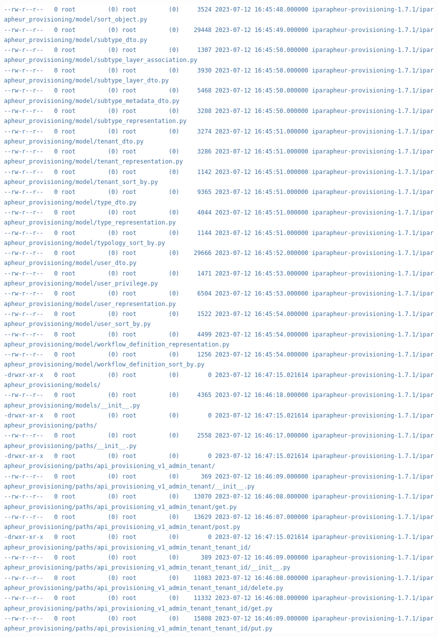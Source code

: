 ```diff
--rw-r--r--   0 root         (0) root         (0)     3524 2023-07-12 16:45:48.000000 iparapheur-provisioning-1.7.1/iparapheur_provisioning/model/sort_object.py
--rw-r--r--   0 root         (0) root         (0)    29448 2023-07-12 16:45:49.000000 iparapheur-provisioning-1.7.1/iparapheur_provisioning/model/subtype_dto.py
--rw-r--r--   0 root         (0) root         (0)     1307 2023-07-12 16:45:50.000000 iparapheur-provisioning-1.7.1/iparapheur_provisioning/model/subtype_layer_association.py
--rw-r--r--   0 root         (0) root         (0)     3930 2023-07-12 16:45:50.000000 iparapheur-provisioning-1.7.1/iparapheur_provisioning/model/subtype_layer_dto.py
--rw-r--r--   0 root         (0) root         (0)     5468 2023-07-12 16:45:50.000000 iparapheur-provisioning-1.7.1/iparapheur_provisioning/model/subtype_metadata_dto.py
--rw-r--r--   0 root         (0) root         (0)     3288 2023-07-12 16:45:50.000000 iparapheur-provisioning-1.7.1/iparapheur_provisioning/model/subtype_representation.py
--rw-r--r--   0 root         (0) root         (0)     3274 2023-07-12 16:45:51.000000 iparapheur-provisioning-1.7.1/iparapheur_provisioning/model/tenant_dto.py
--rw-r--r--   0 root         (0) root         (0)     3286 2023-07-12 16:45:51.000000 iparapheur-provisioning-1.7.1/iparapheur_provisioning/model/tenant_representation.py
--rw-r--r--   0 root         (0) root         (0)     1142 2023-07-12 16:45:51.000000 iparapheur-provisioning-1.7.1/iparapheur_provisioning/model/tenant_sort_by.py
--rw-r--r--   0 root         (0) root         (0)     9365 2023-07-12 16:45:51.000000 iparapheur-provisioning-1.7.1/iparapheur_provisioning/model/type_dto.py
--rw-r--r--   0 root         (0) root         (0)     4044 2023-07-12 16:45:51.000000 iparapheur-provisioning-1.7.1/iparapheur_provisioning/model/type_representation.py
--rw-r--r--   0 root         (0) root         (0)     1144 2023-07-12 16:45:51.000000 iparapheur-provisioning-1.7.1/iparapheur_provisioning/model/typology_sort_by.py
--rw-r--r--   0 root         (0) root         (0)    29666 2023-07-12 16:45:52.000000 iparapheur-provisioning-1.7.1/iparapheur_provisioning/model/user_dto.py
--rw-r--r--   0 root         (0) root         (0)     1471 2023-07-12 16:45:53.000000 iparapheur-provisioning-1.7.1/iparapheur_provisioning/model/user_privilege.py
--rw-r--r--   0 root         (0) root         (0)     6504 2023-07-12 16:45:53.000000 iparapheur-provisioning-1.7.1/iparapheur_provisioning/model/user_representation.py
--rw-r--r--   0 root         (0) root         (0)     1522 2023-07-12 16:45:54.000000 iparapheur-provisioning-1.7.1/iparapheur_provisioning/model/user_sort_by.py
--rw-r--r--   0 root         (0) root         (0)     4499 2023-07-12 16:45:54.000000 iparapheur-provisioning-1.7.1/iparapheur_provisioning/model/workflow_definition_representation.py
--rw-r--r--   0 root         (0) root         (0)     1256 2023-07-12 16:45:54.000000 iparapheur-provisioning-1.7.1/iparapheur_provisioning/model/workflow_definition_sort_by.py
-drwxr-xr-x   0 root         (0) root         (0)        0 2023-07-12 16:47:15.021614 iparapheur-provisioning-1.7.1/iparapheur_provisioning/models/
--rw-r--r--   0 root         (0) root         (0)     4365 2023-07-12 16:46:18.000000 iparapheur-provisioning-1.7.1/iparapheur_provisioning/models/__init__.py
-drwxr-xr-x   0 root         (0) root         (0)        0 2023-07-12 16:47:15.021614 iparapheur-provisioning-1.7.1/iparapheur_provisioning/paths/
--rw-r--r--   0 root         (0) root         (0)     2558 2023-07-12 16:46:17.000000 iparapheur-provisioning-1.7.1/iparapheur_provisioning/paths/__init__.py
-drwxr-xr-x   0 root         (0) root         (0)        0 2023-07-12 16:47:15.021614 iparapheur-provisioning-1.7.1/iparapheur_provisioning/paths/api_provisioning_v1_admin_tenant/
--rw-r--r--   0 root         (0) root         (0)      369 2023-07-12 16:46:09.000000 iparapheur-provisioning-1.7.1/iparapheur_provisioning/paths/api_provisioning_v1_admin_tenant/__init__.py
--rw-r--r--   0 root         (0) root         (0)    13070 2023-07-12 16:46:08.000000 iparapheur-provisioning-1.7.1/iparapheur_provisioning/paths/api_provisioning_v1_admin_tenant/get.py
--rw-r--r--   0 root         (0) root         (0)    13629 2023-07-12 16:46:07.000000 iparapheur-provisioning-1.7.1/iparapheur_provisioning/paths/api_provisioning_v1_admin_tenant/post.py
-drwxr-xr-x   0 root         (0) root         (0)        0 2023-07-12 16:47:15.021614 iparapheur-provisioning-1.7.1/iparapheur_provisioning/paths/api_provisioning_v1_admin_tenant_tenant_id/
--rw-r--r--   0 root         (0) root         (0)      389 2023-07-12 16:46:09.000000 iparapheur-provisioning-1.7.1/iparapheur_provisioning/paths/api_provisioning_v1_admin_tenant_tenant_id/__init__.py
--rw-r--r--   0 root         (0) root         (0)    11083 2023-07-12 16:46:08.000000 iparapheur-provisioning-1.7.1/iparapheur_provisioning/paths/api_provisioning_v1_admin_tenant_tenant_id/delete.py
--rw-r--r--   0 root         (0) root         (0)    11332 2023-07-12 16:46:08.000000 iparapheur-provisioning-1.7.1/iparapheur_provisioning/paths/api_provisioning_v1_admin_tenant_tenant_id/get.py
--rw-r--r--   0 root         (0) root         (0)    15808 2023-07-12 16:46:09.000000 iparapheur-provisioning-1.7.1/iparapheur_provisioning/paths/api_provisioning_v1_admin_tenant_tenant_id/put.py
```